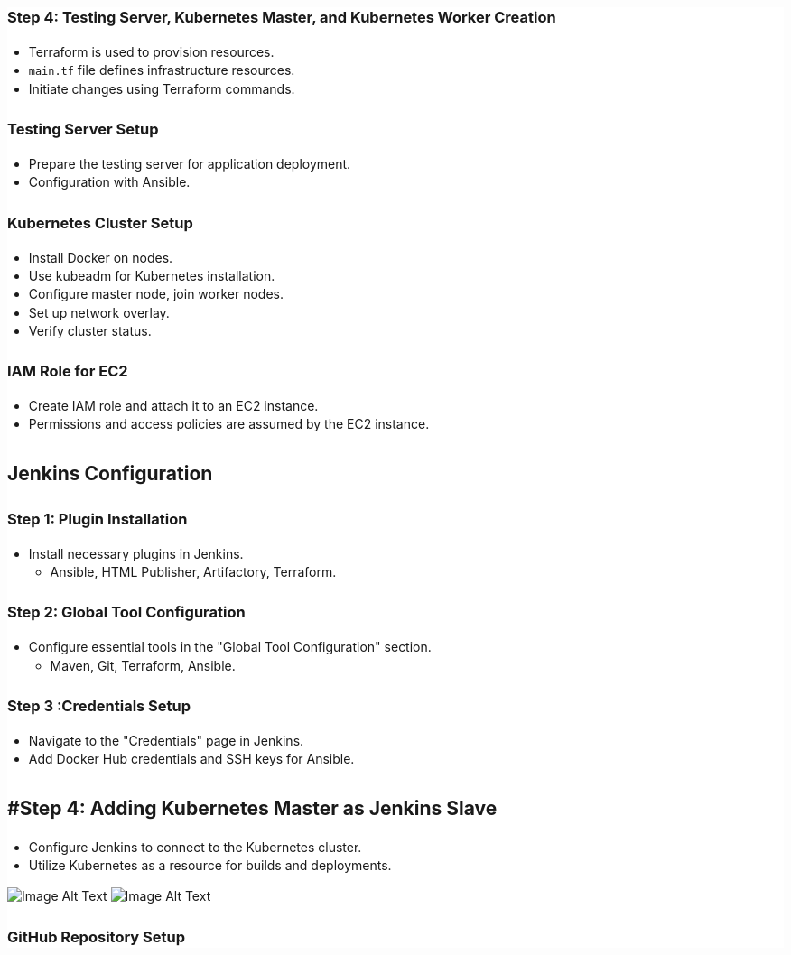    ### Step 4: Testing Server, Kubernetes Master, and Kubernetes Worker Creation

- Terraform is used to provision resources.
- `main.tf` file defines infrastructure resources.
- Initiate changes using Terraform commands.

### Testing Server Setup

- Prepare the testing server for application deployment.
- Configuration with Ansible.

### Kubernetes Cluster Setup

- Install Docker on nodes.
- Use kubeadm for Kubernetes installation.
- Configure master node, join worker nodes.
- Set up network overlay.
- Verify cluster status.

### IAM Role for EC2

- Create IAM role and attach it to an EC2 instance.
- Permissions and access policies are assumed by the EC2 instance.

## Jenkins Configuration

### Step 1: Plugin Installation

- Install necessary plugins in Jenkins.
  - Ansible, HTML Publisher, Artifactory, Terraform.

### Step 2: Global Tool Configuration

- Configure essential tools in the "Global Tool Configuration" section.
  - Maven, Git, Terraform, Ansible.

### Step 3 :Credentials Setup

- Navigate to the "Credentials" page in Jenkins.
- Add Docker Hub credentials and SSH keys for Ansible.

## #Step 4: Adding Kubernetes Master as Jenkins Slave

- Configure Jenkins to connect to the Kubernetes cluster.
- Utilize Kubernetes as a resource for builds and deployments.
<img src="https://github.com/sejalmm06/Hello-World-Application/assets/129971092/2b2a5a33-97c7-4ae8-b531-18682eea2976" alt="Image Alt Text" width="800" />

<img src="https://github.com/sejalmm06/Hello-World-Application/assets/129971092/2afb72d9-e1b9-476e-a892-0b1ac6b43b71" alt="Image Alt Text" width="800" />

### GitHub Repository Setup

